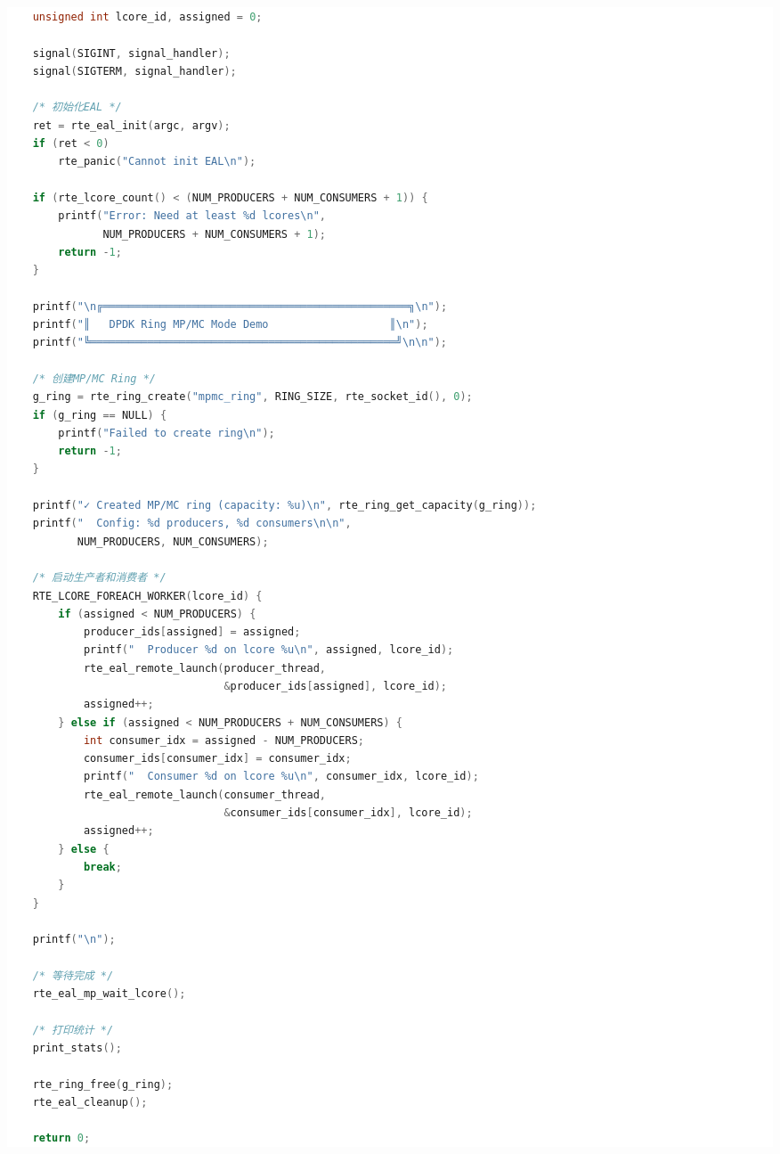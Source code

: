 ```c
    unsigned int lcore_id, assigned = 0;

    signal(SIGINT, signal_handler);
    signal(SIGTERM, signal_handler);

    /* 初始化EAL */
    ret = rte_eal_init(argc, argv);
    if (ret < 0)
        rte_panic("Cannot init EAL\n");

    if (rte_lcore_count() < (NUM_PRODUCERS + NUM_CONSUMERS + 1)) {
        printf("Error: Need at least %d lcores\n",
               NUM_PRODUCERS + NUM_CONSUMERS + 1);
        return -1;
    }

    printf("\n╔════════════════════════════════════════════════╗\n");
    printf("║   DPDK Ring MP/MC Mode Demo                   ║\n");
    printf("╚════════════════════════════════════════════════╝\n\n");

    /* 创建MP/MC Ring */
    g_ring = rte_ring_create("mpmc_ring", RING_SIZE, rte_socket_id(), 0);
    if (g_ring == NULL) {
        printf("Failed to create ring\n");
        return -1;
    }

    printf("✓ Created MP/MC ring (capacity: %u)\n", rte_ring_get_capacity(g_ring));
    printf("  Config: %d producers, %d consumers\n\n",
           NUM_PRODUCERS, NUM_CONSUMERS);

    /* 启动生产者和消费者 */
    RTE_LCORE_FOREACH_WORKER(lcore_id) {
        if (assigned < NUM_PRODUCERS) {
            producer_ids[assigned] = assigned;
            printf("  Producer %d on lcore %u\n", assigned, lcore_id);
            rte_eal_remote_launch(producer_thread,
                                  &producer_ids[assigned], lcore_id);
            assigned++;
        } else if (assigned < NUM_PRODUCERS + NUM_CONSUMERS) {
            int consumer_idx = assigned - NUM_PRODUCERS;
            consumer_ids[consumer_idx] = consumer_idx;
            printf("  Consumer %d on lcore %u\n", consumer_idx, lcore_id);
            rte_eal_remote_launch(consumer_thread,
                                  &consumer_ids[consumer_idx], lcore_id);
            assigned++;
        } else {
            break;
        }
    }

    printf("\n");

    /* 等待完成 */
    rte_eal_mp_wait_lcore();

    /* 打印统计 */
    print_stats();

    rte_ring_free(g_ring);
    rte_eal_cleanup();

    return 0;
```